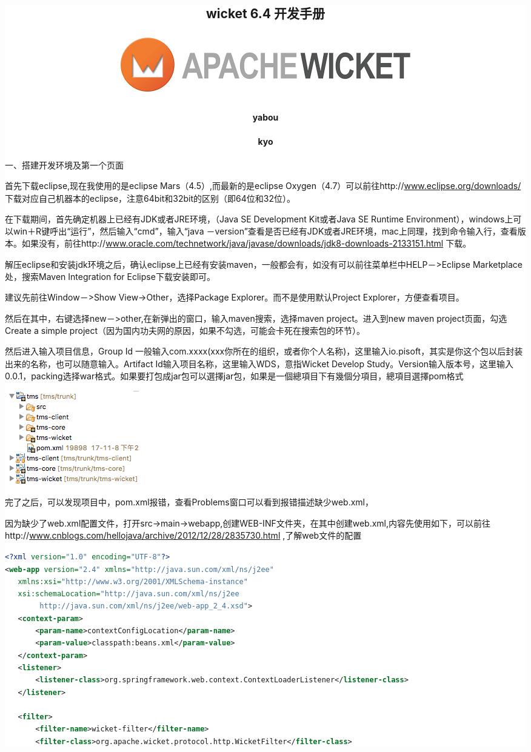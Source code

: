 <h2 style="text-align:center" >wicket 6.4 开发手册</h2>

<div style="text-align:center"><img src="logo.png"></img></div>

<h4 style="text-align:center">yabou</h4>
<h4 style="text-align:center">kyo</h4>

<div class="page-break"></div>

一、搭建开发环境及第一个页面

  首先下载eclipse,现在我使用的是eclipse Mars（4.5）,而最新的是eclipse Oxygen（4.7）可以前往http://www.eclipse.org/downloads/ 下载对应自己机器本的eclipse，注意64bit和32bit的区别（即64位和32位）。

  在下载期间，首先确定机器上已经有JDK或者JRE环境，（Java SE Development Kit或者Java SE Runtime Environment），windows上可以win＋R键呼出“运行”，然后输入“cmd”，输入“java －version”查看是否已经有JDK或者JRE环境，mac上同理，找到命令输入行，查看版本。如果没有，前往http://www.oracle.com/technetwork/java/javase/downloads/jdk8-downloads-2133151.html 下载。

  解压eclipse和安装jdk环境之后，确认eclipse上已经有安装maven，一般都会有，如没有可以前往菜单栏中HELP－>Eclipse Marketplace处，搜索Maven Integration for Eclipse下载安装即可。

  建议先前往Window－>Show View->Other，选择Package Explorer。而不是使用默认Project Explorer，方便查看项目。

  然后在其中，右键选择new－>other,在新弹出的窗口，输入maven搜索，选择maven project。进入到new maven project页面，勾选Create a simple project（因为国内功夫网的原因，如果不勾选，可能会卡死在搜索包的环节）。

  然后进入输入项目信息，Group Id 一般输入com.xxxx(xxx你所在的组织，或者你个人名称)，这里输入io.pisoft，其实是你这个包以后封装出来的名称，也可以随意输入。Artifact Id输入项目名称，这里输入WDS，意指Wicket Develop Study。Version输入版本号，这里输入0.0.1，packing选择war格式。如果要打包成jar包可以選擇jar包，如果是一個總項目下有幾個分項目，總項目選擇pom格式

  ![](1-1.png)

  完了之后，可以发现项目中，pom.xml报错，查看Problems窗口可以看到报错描述缺少web.xml，

  因为缺少了web.xml配置文件，打开src->main->webapp,创建WEB-INF文件夹，在其中创建web.xml,内容先使用如下，可以前往http://www.cnblogs.com/hellojava/archive/2012/12/28/2835730.html ,了解web文件的配置

<div class="page-break"></div>

 ```xml
 <?xml version="1.0" encoding="UTF-8"?>
 <web-app version="2.4" xmlns="http://java.sun.com/xml/ns/j2ee"
 	xmlns:xsi="http://www.w3.org/2001/XMLSchema-instance"
 	xsi:schemaLocation="http://java.sun.com/xml/ns/j2ee
         http://java.sun.com/xml/ns/j2ee/web-app_2_4.xsd">
 	<context-param>
 		<param-name>contextConfigLocation</param-name>
 		<param-value>classpath:beans.xml</param-value>
 	</context-param>
 	<listener>
 		<listener-class>org.springframework.web.context.ContextLoaderListener</listener-class>
 	</listener>

 	<filter>
 		<filter-name>wicket-filter</filter-name>
 		<filter-class>org.apache.wicket.protocol.http.WicketFilter</filter-class>
 ```